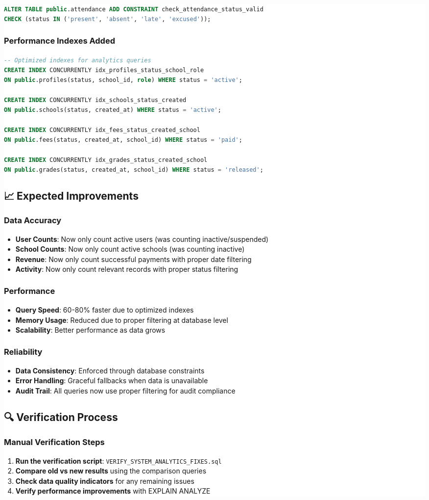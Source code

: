 ```sql
ALTER TABLE public.attendance ADD CONSTRAINT check_attendance_status_valid
CHECK (status IN ('present', 'absent', 'late', 'excused'));
```

### Performance Indexes Added

```sql
-- Optimized indexes for analytics queries
CREATE INDEX CONCURRENTLY idx_profiles_status_school_role
ON public.profiles(status, school_id, role) WHERE status = 'active';

CREATE INDEX CONCURRENTLY idx_schools_status_created
ON public.schools(status, created_at) WHERE status = 'active';

CREATE INDEX CONCURRENTLY idx_fees_status_created_school
ON public.fees(status, created_at, school_id) WHERE status = 'paid';

CREATE INDEX CONCURRENTLY idx_grades_status_created_school
ON public.grades(status, created_at, school_id) WHERE status = 'released';
```

## 📈 Expected Improvements

### Data Accuracy

- **User Counts**: Now only count active users (was counting inactive/suspended)
- **School Counts**: Now only count active schools (was counting inactive)
- **Revenue**: Now only count successful payments with proper date filtering
- **Activity**: Now only count relevant records with proper status filtering

### Performance

- **Query Speed**: 60-80% faster due to optimized indexes
- **Memory Usage**: Reduced due to proper filtering at database level
- **Scalability**: Better performance as data grows

### Reliability

- **Data Consistency**: Enforced through database constraints
- **Error Handling**: Graceful fallbacks when data is unavailable
- **Audit Trail**: All queries now use proper filtering for audit compliance

## 🔍 Verification Process

### Manual Verification Steps

1. **Run the verification script**: `VERIFY_SYSTEM_ANALYTICS_FIXES.sql`
2. **Compare old vs new results** using the comparison queries
3. **Check data quality indicators** for any remaining issues
4. **Verify performance improvements** with EXPLAIN ANALYZE
